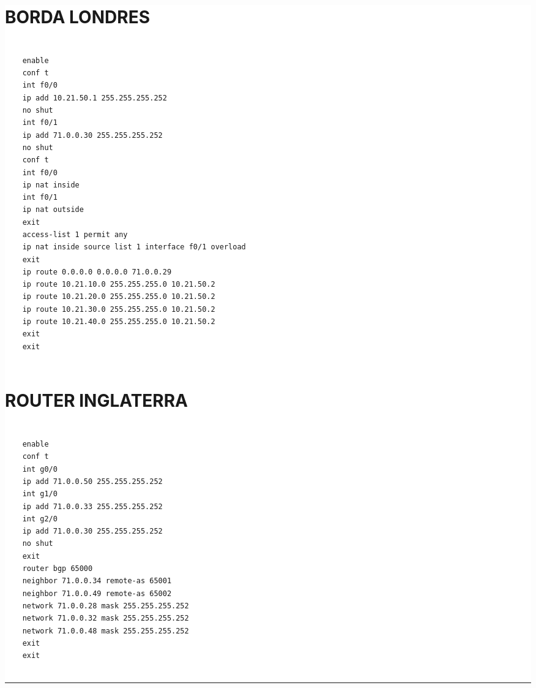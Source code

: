 # BORDA LONDRES

<pre>
  <code>
    enable
    conf t
    int f0/0
    ip add 10.21.50.1 255.255.255.252
    no shut
    int f0/1
    ip add 71.0.0.30 255.255.255.252
    no shut
    conf t
    int f0/0
    ip nat inside
    int f0/1
    ip nat outside
    exit
    access-list 1 permit any
    ip nat inside source list 1 interface f0/1 overload
    exit
    ip route 0.0.0.0 0.0.0.0 71.0.0.29
    ip route 10.21.10.0 255.255.255.0 10.21.50.2
    ip route 10.21.20.0 255.255.255.0 10.21.50.2
    ip route 10.21.30.0 255.255.255.0 10.21.50.2
    ip route 10.21.40.0 255.255.255.0 10.21.50.2
    exit
    exit
  </code>
</pre>

# ROUTER INGLATERRA

<pre>
  <code>
    enable
    conf t
    int g0/0
    ip add 71.0.0.50 255.255.255.252
    int g1/0
    ip add 71.0.0.33 255.255.255.252
    int g2/0
    ip add 71.0.0.30 255.255.255.252
    no shut
    exit
    router bgp 65000
    neighbor 71.0.0.34 remote-as 65001
    neighbor 71.0.0.49 remote-as 65002
    network 71.0.0.28 mask 255.255.255.252
    network 71.0.0.32 mask 255.255.255.252
    network 71.0.0.48 mask 255.255.255.252
    exit
    exit
  </code>
</pre>

---